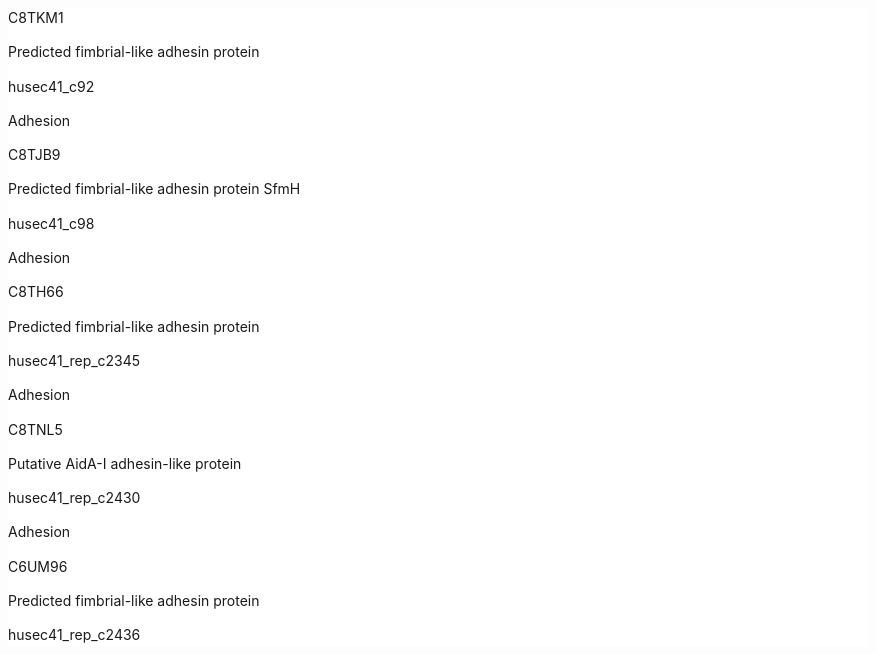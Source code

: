C8TKM1


Predicted fimbrial-like adhesin protein






husec41_c92


Adhesion


C8TJB9


Predicted fimbrial-like adhesin protein SfmH






husec41_c98


Adhesion


C8TH66


Predicted fimbrial-like adhesin protein






husec41_rep_c2345


Adhesion


C8TNL5


Putative AidA-I adhesin-like protein






husec41_rep_c2430


Adhesion


C6UM96


Predicted fimbrial-like adhesin protein






husec41_rep_c2436

